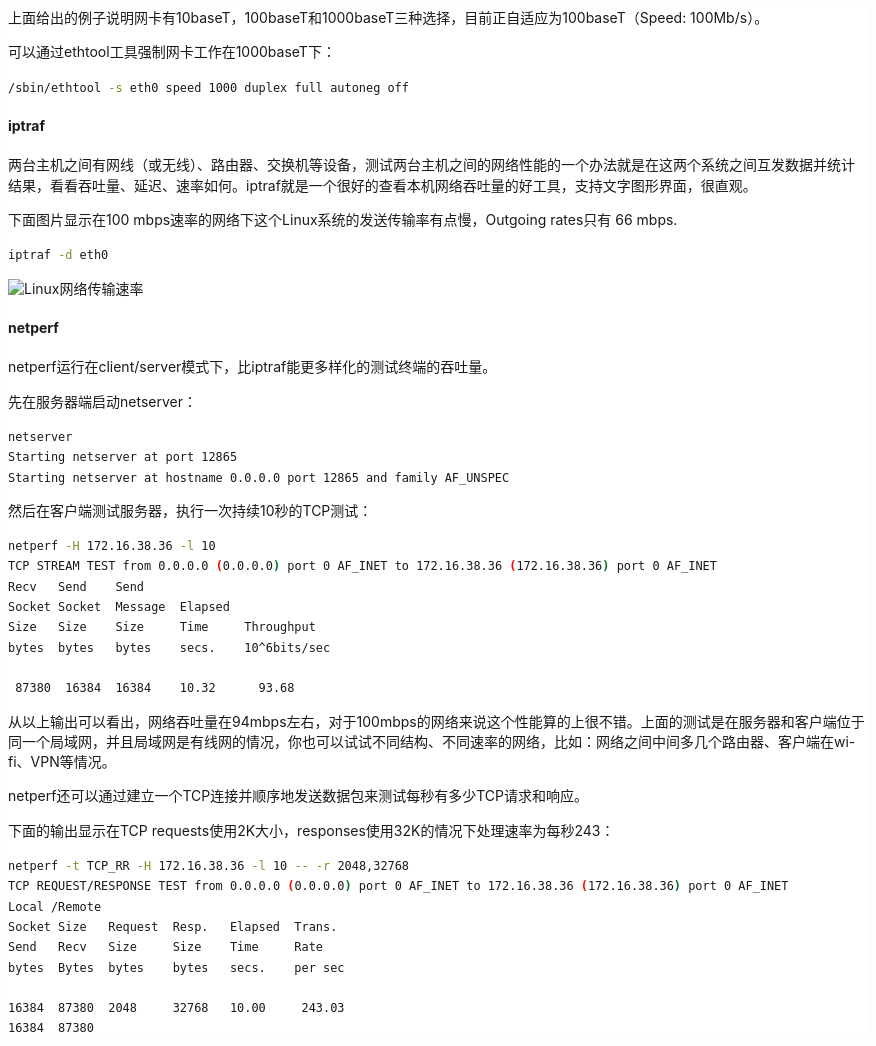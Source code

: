 上面给出的例子说明网卡有10baseT，100baseT和1000baseT三种选择，目前正自适应为100baseT（Speed: 100Mb/s）。

可以通过ethtool工具强制网卡工作在1000baseT下：

```bash
/sbin/ethtool -s eth0 speed 1000 duplex full autoneg off
```

#### iptraf

两台主机之间有网线（或无线）、路由器、交换机等设备，测试两台主机之间的网络性能的一个办法就是在这两个系统之间互发数据并统计结果，看看吞吐量、延迟、速率如何。iptraf就是一个很好的查看本机网络吞吐量的好工具，支持文字图形界面，很直观。

下面图片显示在100 mbps速率的网络下这个Linux系统的发送传输率有点慢，Outgoing rates只有 66 mbps.

```bash
iptraf -d eth0

```

![Linux网络传输速率](/images/linux-system-performance-monitoring-network-1.png "Linux performance monitoring: network")

#### netperf

netperf运行在client/server模式下，比iptraf能更多样化的测试终端的吞吐量。

先在服务器端启动netserver：

```bash
netserver 
Starting netserver at port 12865
Starting netserver at hostname 0.0.0.0 port 12865 and family AF_UNSPEC
```

然后在客户端测试服务器，执行一次持续10秒的TCP测试：

```bash
netperf -H 172.16.38.36 -l 10
TCP STREAM TEST from 0.0.0.0 (0.0.0.0) port 0 AF_INET to 172.16.38.36 (172.16.38.36) port 0 AF_INET
Recv   Send    Send                          
Socket Socket  Message  Elapsed              
Size   Size    Size     Time     Throughput  
bytes  bytes   bytes    secs.    10^6bits/sec  

 87380  16384  16384    10.32      93.68
```

从以上输出可以看出，网络吞吐量在94mbps左右，对于100mbps的网络来说这个性能算的上很不错。上面的测试是在服务器和客户端位于同一个局域网，并且局域网是有线网的情况，你也可以试试不同结构、不同速率的网络，比如：网络之间中间多几个路由器、客户端在wi-fi、VPN等情况。

netperf还可以通过建立一个TCP连接并顺序地发送数据包来测试每秒有多少TCP请求和响应。

下面的输出显示在TCP requests使用2K大小，responses使用32K的情况下处理速率为每秒243：

```bash
netperf -t TCP_RR -H 172.16.38.36 -l 10 -- -r 2048,32768
TCP REQUEST/RESPONSE TEST from 0.0.0.0 (0.0.0.0) port 0 AF_INET to 172.16.38.36 (172.16.38.36) port 0 AF_INET
Local /Remote
Socket Size   Request  Resp.   Elapsed  Trans.
Send   Recv   Size     Size    Time     Rate         
bytes  Bytes  bytes    bytes   secs.    per sec   

16384  87380  2048     32768   10.00     243.03   
16384  87380 
```
